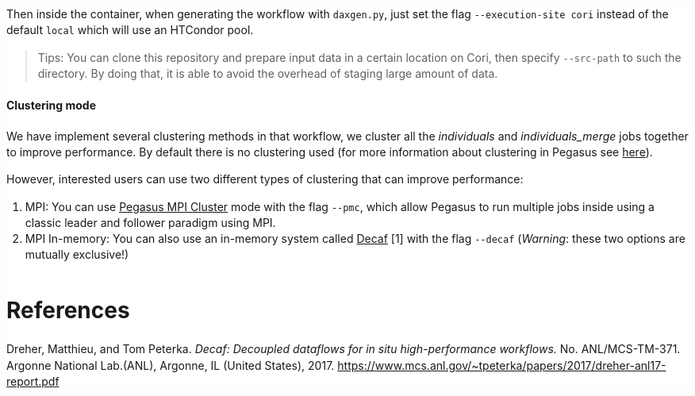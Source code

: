 Then inside the container, when generating the workflow with `daxgen.py`, just set the flag `--execution-site cori` instead of the default `local` which will use an HTCondor pool.

>Tips: You can clone this repository and prepare input data in a certain location on Cori, then specify `--src-path` to such the directory. By doing that, it is able to avoid the overhead of staging large amount of data.

#### Clustering mode
We have implement several clustering methods in that workflow, we cluster all the *individuals* and *individuals_merge* jobs together to improve performance.
By default there is no clustering used (for more information about clustering in Pegasus see [here](https://pegasus.isi.edu/documentation/user-guide/optimization.html?highlight=cluster#job-clustering)). 

However, interested users can use two different types of clustering that can improve performance:
 1. MPI: You can use [Pegasus MPI Cluster](https://pegasus.isi.edu/documentation/manpages/pegasus-mpi-cluster.html) mode  with the flag `--pmc`, which allow Pegasus to run multiple jobs inside using a classic leader and follower paradigm using MPI.
 2. MPI In-memory: You can also use an in-memory system called [Decaf](https://bitbucket.org/tpeterka1/decaf/) [1] with the flag `--decaf` (_Warning_: these two options are mutually exclusive!) 

# References

Dreher, Matthieu, and Tom Peterka. _Decaf: Decoupled dataflows for in situ high-performance workflows._ No. ANL/MCS-TM-371. Argonne National Lab.(ANL), Argonne, IL (United States), 2017. https://www.mcs.anl.gov/~tpeterka/papers/2017/dreher-anl17-report.pdf
